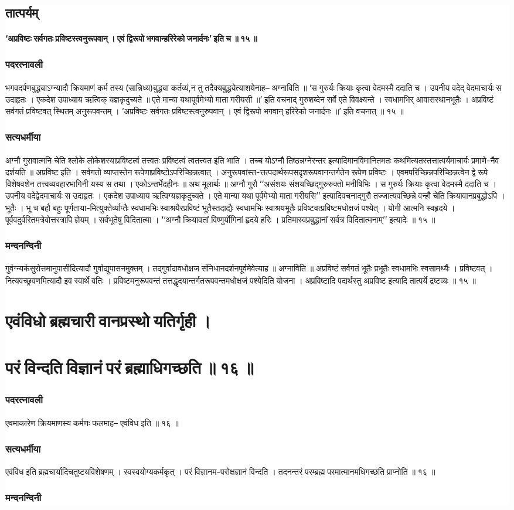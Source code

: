 ## **तात्पर्यम्**

**‘अप्रविष्टः सर्वगतः प्रविष्टस्त्वनुरूपवान् । एवं द्विरूपो भगवान्हरिरेको जनार्दनः’ इति च ॥ १५ ॥**

### **पदरत्नावली**

भगवदर्पणबुद्ध्याऽग्न्यादौ क्रियमाणं कर्म तस्य (सान्निध्य)बुद्ध्या कर्तव्यं,न तु तदैक्यबुद्ध्येत्याशयेनाह– अग्नाविति ॥ ‘स गुरुर्यः क्रियाः कृत्वा वेदमस्मै ददाति च । उपनीय वदेद् वेदमाचार्यः स उदाहृतः । एकदेश उपाध्याय ऋत्विक् यज्ञकृदुच्यते ॥ एते मान्या यथापूर्वमेभ्यो माता गरीयसी ॥’ इति वचनाद् गुरुशब्देन सर्वे एते विवक्ष्यन्ते । स्वधामभिर् आवासस्थानभूतैः । अप्रविष्टं सर्वगतं प्रविष्टवत् स्थितम् अनुरूपवन्तम् । ‘अप्रविष्टः सर्वगतः प्रविष्टस्त्वनुरुपवान् । एवं द्विरूपो भगवान् हरिरेको जनार्दनः ॥’ इति वचनात् ॥ १५ ॥

### **सत्यधर्मीया**

अग्नौ गुरावात्मनि चेति श्लोके लोकेशस्याप्रविष्टत्वं तत्त्वतः प्रविष्टत्वं त्वतत्त्वत इति भाति । तच्च योऽग्नौ तिष्ठन्नग्नेरन्तर इत्यादिमानविमानितमतः कथमित्यतस्तत्तात्पर्यमाचार्यः प्रमाणे-नैव दर्शयति ॥ अप्रविष्ट इति । सर्वगतो व्याप्तस्तेन रूपेणाप्रविष्टोऽपरिच्छिन्नत्वात् । अनुरूपवांस्त-त्तत्पदार्थरूपसदृशरूपवानन्तर्गतेन रूपेण प्रविष्टः । एवमपरिच्छिन्नपरिच्छिन्नत्वेन द्वे रूपे विशेषवशेन तत्त्वव्यवहारभागिनी यस्य स तथा । एकोऽन्तर्भेदहीनः ॥ अथ मूलार्थः ॥ अग्नौ गुरौ ‘‘असंशयः संशयच्छिद्गुरुरुक्तो मनीषिभिः । स गुरुर्यः क्रियाः कृत्वा वेदमस्मै ददाति च । उपनीय वदेद्वेदमाचार्यः स उदाहृतः । एकदेश उपाध्याय ऋत्विग्यज्ञकृदुच्यते । एते मान्या यथा पूर्वमेभ्यो माता गरीयसि’’ इत्यादिवचनाद्गुरौ तज्जात्यवच्छिन्ने वन्हौ चेति क्रियावानप्रबुद्धोऽपि । भूतैः । भू च बहौ बहुः पूर्णताया-मित्युक्तेर्व्याप्तैः स्वधामभिः स्वाश्रयैरप्रविष्टं भूतैस्तदाद्यैः स्वधामभिः स्वाश्रयभूतैः प्रविष्टवत्प्रविष्टमधोक्षजं पश्येत् । योगी आत्मनि स्वहृदये । पूर्ववदुर्वरितमत्रेवोत्तरत्रापि ज्ञेयम् । सर्वभूतेषु विदितात्मा । ‘‘अग्नौ क्रियावतां विष्णुर्योगिनां हृदये हरिः । प्रतिमास्वप्रबुद्धानां सर्वत्र विदितात्मनाम्’’ इत्यादेः ॥ १५ ॥

### **मन्दनन्दिनी**

गुर्वग्न्यर्कसुरोत्तमानुपासीदित्यादौ गुर्वाद्युपासनमुक्तम् । तद्गुर्वादावधोक्षज संनिधानदर्शनपूर्वमेवेत्याह ॥ अग्नाविति ॥ अप्रविष्टं सर्वगतं भूतैः प्रभूतैः स्वधामभिः स्वसामर्थ्यैः । प्रविष्टवत् । नित्यवच्छ्रवणमित्यादौ इव स्वार्थे वतिः । प्रविष्टमनुरूपवन्तं तत्तद्धृदयान्तर्गतरूपवन्तमधोक्षजं पश्येदिति योजना । अप्रविष्टादि पदार्थस्तु अप्रविष्ट इत्यादि तात्पर्ये द्रष्टव्यः ॥ १५ ॥

# **एवंविधो ब्रह्मचारी वानप्रस्थो यतिर्गृही ।**

# **परं विन्दति विज्ञानं परं ब्रह्माधिगच्छति ॥ १६ ॥**

### **पदरत्नावली**

एवमाकारेण क्रियमाणस्य कर्मणः फलमाह– एवंविध इति ॥ १६ ॥

### **सत्यधर्मीया**

एवंविध इति ब्रह्मचार्यादिचतुष्टयविशेषणम् । स्वस्वयोग्यकर्मकृत् । परं विज्ञानम-परोक्षज्ञानं विन्दति । तदनन्तरं परम्ब्रह्म परमात्मानमधिगच्छति प्राप्नोति ॥ १६ ॥

### **मन्दनन्दिनी**

